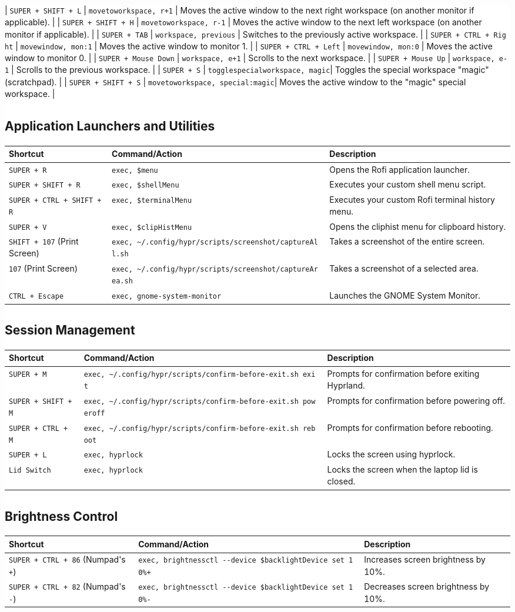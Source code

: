 | `SUPER + SHIFT + L`          | `movetoworkspace, r+1`         | Moves the active window to the next right workspace (on another monitor if applicable). |
| `SUPER + SHIFT + H`          | `movetoworkspace, r-1`         | Moves the active window to the next left workspace (on another monitor if applicable). |
| `SUPER + TAB`                | `workspace, previous`          | Switches to the previously active workspace.   |
| `SUPER + CTRL + Right`       | `movewindow, mon:1`            | Moves the active window to monitor 1.          |
| `SUPER + CTRL + Left`        | `movewindow, mon:0`            | Moves the active window to monitor 0.          |
| `SUPER + Mouse Down`         | `workspace, e+1`               | Scrolls to the next workspace.                 |
| `SUPER + Mouse Up`           | `workspace, e-1`               | Scrolls to the previous workspace.             |
| `SUPER + S`                  | `togglespecialworkspace, magic`| Toggles the special workspace "magic" (scratchpad). |
| `SUPER + SHIFT + S`          | `movetoworkspace, special:magic`| Moves the active window to the "magic" special workspace. |

## Application Launchers and Utilities

| Shortcut                     | Command/Action                       | Description                                    |
| :--------------------------- | :----------------------------------- | :--------------------------------------------- |
| `SUPER + R`                  | `exec, $menu`                        | Opens the Rofi application launcher.           |
| `SUPER + SHIFT + R`          | `exec, $shellMenu`                   | Executes your custom shell menu script.        |
| `SUPER + CTRL + SHIFT + R`   | `exec, $terminalMenu`                | Executes your custom Rofi terminal history menu. |
| `SUPER + V`                  | `exec, $clipHistMenu`                | Opens the cliphist menu for clipboard history. |
| `SHIFT + 107` (Print Screen) | `exec, ~/.config/hypr/scripts/screenshot/captureAll.sh` | Takes a screenshot of the entire screen.     |
| `107` (Print Screen)         | `exec, ~/.config/hypr/scripts/screenshot/captureArea.sh` | Takes a screenshot of a selected area.       |
| `CTRL + Escape`              | `exec, gnome-system-monitor`         | Launches the GNOME System Monitor.             |

## Session Management

| Shortcut                     | Command/Action                                | Description                                        |
| :--------------------------- | :-------------------------------------------- | :------------------------------------------------- |
| `SUPER + M`                  | `exec, ~/.config/hypr/scripts/confirm-before-exit.sh exit` | Prompts for confirmation before exiting Hyprland. |
| `SUPER + SHIFT + M`          | `exec, ~/.config/hypr/scripts/confirm-before-exit.sh poweroff` | Prompts for confirmation before powering off.     |
| `SUPER + CTRL + M`           | `exec, ~/.config/hypr/scripts/confirm-before-exit.sh reboot` | Prompts for confirmation before rebooting.        |
| `SUPER + L`                  | `exec, hyprlock`                              | Locks the screen using hyprlock.                   |
| `Lid Switch`                 | `exec, hyprlock`                              | Locks the screen when the laptop lid is closed.    |

## Brightness Control

| Shortcut                     | Command/Action                                       | Description                          |
| :----------------------------- | :--------------------------------------------------- | :----------------------------------- |
| `SUPER + CTRL + 86` (Numpad's `+`) | `exec, brightnessctl --device $backlightDevice set 10%+` | Increases screen brightness by 10%.  |
| `SUPER + CTRL + 82` (Numpad's `-`) | `exec, brightnessctl --device $backlightDevice set 10%-` | Decreases screen brightness by 10%.  |
